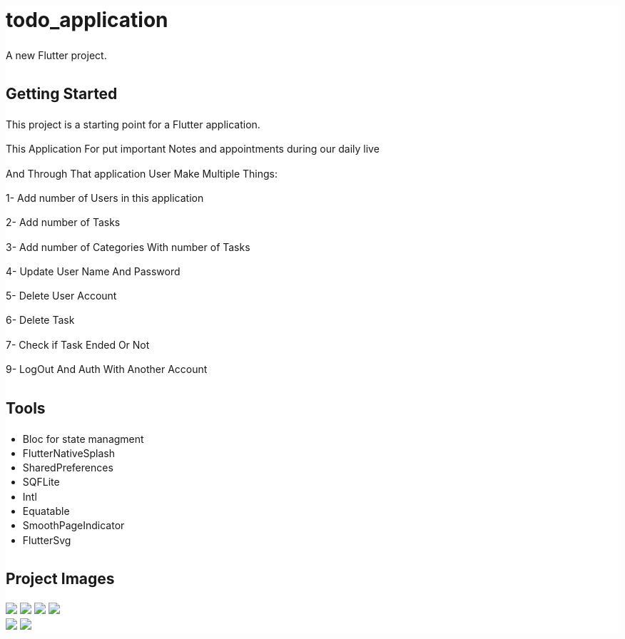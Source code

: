 # todo_application

A new Flutter project.

## Getting Started
This project is a starting point for a Flutter application.

This Application For put important Notes and appointments during  our daily live

And Through That application User Make Multiple Things:

1- Add number of Users in this application

2- Add number of Tasks

3- Add number of Categories With number of Tasks

4- Update User Name And Password

5- Delete User Account

6- Delete Task

7- Check if Task Ended Or Not

9- LogOut And Auth With Another Account

## Tools
- Bloc for state managment
- FlutterNativeSplash
- SharedPreferences
- SQFLite
- Intl
- Equatable
- SmoothPageIndicator
- FlutterSvg
  
## Project Images
<div>
<img src="https://github.com/AhmedSayedIsmail/Notes-App/assets/93168569/55d3fab9-4646-4272-8873-3daa4ebbae6c" width="300"/>

<img src="https://github.com/AhmedSayedIsmail/Notes-App/assets/93168569/d7a8a571-f268-4c09-8d15-2eadf8b8adb3" width="300"/>

<img src="https://github.com/AhmedSayedIsmail/Notes-App/assets/93168569/5db690a9-7aa8-4ca3-8a08-1b8cbe5f6867" width="300"/>

<img src="https://github.com/AhmedSayedIsmail/Notes-App/assets/93168569/85422610-b700-4de6-a0a6-765f227d1797" width="300"/>
</div>

<div>
<img src="https://github.com/AhmedSayedIsmail/Notes-App/assets/93168569/33807faa-ab99-44a8-8c6e-ed68c5fe8939" width="300"/>

<img src="https://github.com/AhmedSayedIsmail/Notes-App/assets/93168569/6289f5dd-b539-4f67-8a16-1dd63be16858" width="300"/>  
</div>
